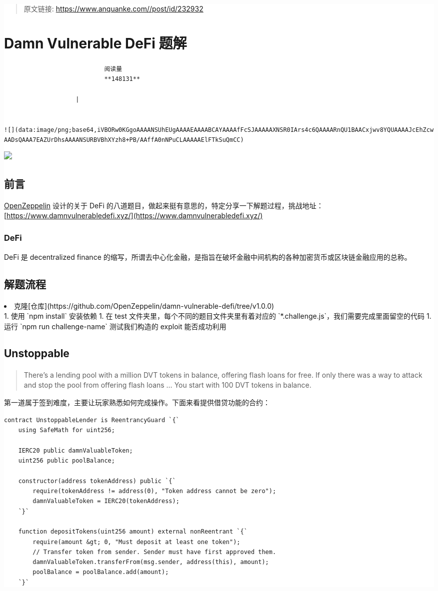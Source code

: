 > 原文链接: https://www.anquanke.com//post/id/232932 


# Damn Vulnerable DeFi 题解


                                阅读量   
                                **148131**
                            
                        |
                        
                                                                                                                                    ![](data:image/png;base64,iVBORw0KGgoAAAANSUhEUgAAAAEAAAABCAYAAAAfFcSJAAAAAXNSR0IArs4c6QAAAARnQU1BAACxjwv8YQUAAAAJcEhZcwAADsQAAA7EAZUrDhsAAAANSURBVBhXYzh8+PB/AAffA0nNPuCLAAAAAElFTkSuQmCC)
                                                                                            



[![](https://p4.ssl.qhimg.com/t01c567bb7af7080350.jpg)](https://p4.ssl.qhimg.com/t01c567bb7af7080350.jpg)



## 前言

[OpenZeppelin](https://openzeppelin.com/) 设计的关于 DeFi 的八道题目，做起来挺有意思的，特定分享一下解题过程，挑战地址：[https://www.damnvulnerabledefi.xyz/](https://www.damnvulnerabledefi.xyz/)



### <a class="reference-link" name="DeFi"></a>DeFi

DeFi 是 decentralized finance 的缩写，所谓去中心化金融，是指旨在破坏金融中间机构的各种加密货币或区块链金融应用的总称。



## 解题流程
<li>克隆[仓库](https://github.com/OpenZeppelin/damn-vulnerable-defi/tree/v1.0.0)
</li>
1. 使用 `npm install` 安装依赖
1. 在 test 文件夹里，每个不同的题目文件夹里有着对应的 `*.challenge.js`，我们需要完成里面留空的代码
1. 运行 `npm run challenge-name` 测试我们构造的 exploit 能否成功利用


## Unstoppable

> There’s a lending pool with a million DVT tokens in balance, offering flash loans for free.
If only there was a way to attack and stop the pool from offering flash loans …
You start with 100 DVT tokens in balance.

第一道属于签到难度，主要让玩家熟悉如何完成操作。下面来看提供借贷功能的合约：

```
contract UnstoppableLender is ReentrancyGuard `{`
    using SafeMath for uint256;

    IERC20 public damnValuableToken;
    uint256 public poolBalance;

    constructor(address tokenAddress) public `{`
        require(tokenAddress != address(0), "Token address cannot be zero");
        damnValuableToken = IERC20(tokenAddress);
    `}`

    function depositTokens(uint256 amount) external nonReentrant `{`
        require(amount &gt; 0, "Must deposit at least one token");
        // Transfer token from sender. Sender must have first approved them.
        damnValuableToken.transferFrom(msg.sender, address(this), amount);
        poolBalance = poolBalance.add(amount);
    `}`

```